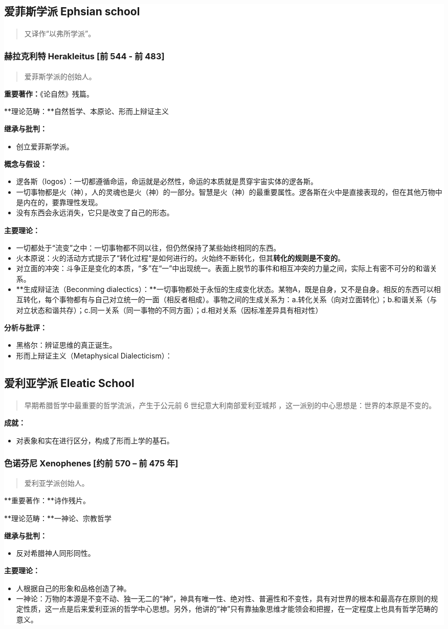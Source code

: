 ## 爱菲斯学派 Ephsian school

> 又译作“以弗所学派”。

### 赫拉克利特 Herakleitus [前 544 - 前 483]

> 爱菲斯学派的创始人。

**重要著作：**《论自然》残篇。

**理论范畴：**自然哲学、本原论、形而上辩证主义

**继承与批判：**

- 创立爱菲斯学派。

**概念与假设：**

- 逻各斯（logos）：一切都遵循命运，命运就是必然性，命运的本质就是贯穿宇宙实体的逻各斯。
- 一切事物都是火（神），人的灵魂也是火（神）的一部分。智慧是火（神）的最重要属性。逻各斯在火中是直接表现的，但在其他万物中是内在的，要靠理性发现。
- 没有东西会永远消失，它只是改变了自己的形态。

**主要理论：**

- 一切都处于“流变”之中：一切事物都不同以往，但仍然保持了某些始终相同的东西。
- 火本原说：火的活动方式提示了“转化过程“是如何进行的。火始终不断转化，但其**转化的规则是不变的**。
- 对立面的冲突：斗争正是变化的本质，“多”在“一”中出现统一。表面上脱节的事件和相互冲突的力量之间，实际上有密不可分的和谐关系。
- **生成辩证法（Beconming dialectics）：**一切事物都处于永恒的生成变化状态。某物A，既是自身，又不是自身。相反的东西可以相互转化，每个事物都有与自己对立统一的一面（相反者相成）。事物之间的生成关系为：a.转化关系（向对立面转化）；b.和谐关系（与对立状态和谐共存）；c.同一关系（同一事物的不同方面）；d.相对关系（因标准差异具有相对性）

**分析与批评：**

- 黑格尔：辨证思维的真正诞生。
- 形而上辩证主义（Metaphysical Dialecticism）：

## 爱利亚学派 Eleatic School

> 早期希腊哲学中最重要的哲学流派，产生于公元前 6 世纪意大利南部爱利亚城邦 ，这一派别的中心思想是：世界的本原是不变的。

**成就：**
- 对表象和实在进行区分，构成了形而上学的基石。

### 色诺芬尼 Xenophenes [约前 570 – 前 475 年]

> 爱利亚学派创始人。

**重要著作：**诗作残片。

**理论范畴：**一神论、宗教哲学

**继承与批判：**

- 反对希腊神人同形同性。

**主要理论：**

- 人根据自己的形象和品格创造了神。
- 一神论：万物的本源是不变不动、独一无二的“神”，神具有唯一性、绝对性、普遍性和不变性，具有对世界的根本和最高存在原则的规定性质，这一点是后来爱利亚派的哲学中心思想。另外，他讲的“神”只有靠抽象思维才能领会和把握，在一定程度上也具有哲学范畴的意义。
